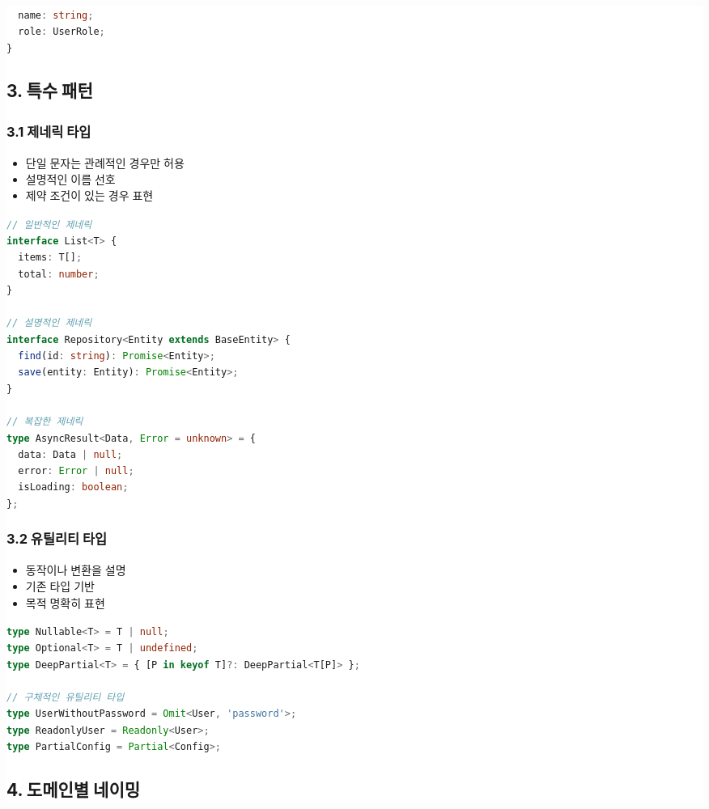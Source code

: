 ```typescript
  name: string;
  role: UserRole;
}
```

## 3. 특수 패턴

### 3.1 제네릭 타입
- 단일 문자는 관례적인 경우만 허용
- 설명적인 이름 선호
- 제약 조건이 있는 경우 표현

```typescript
// 일반적인 제네릭
interface List<T> {
  items: T[];
  total: number;
}

// 설명적인 제네릭
interface Repository<Entity extends BaseEntity> {
  find(id: string): Promise<Entity>;
  save(entity: Entity): Promise<Entity>;
}

// 복잡한 제네릭
type AsyncResult<Data, Error = unknown> = {
  data: Data | null;
  error: Error | null;
  isLoading: boolean;
};
```

### 3.2 유틸리티 타입
- 동작이나 변환을 설명
- 기존 타입 기반
- 목적 명확히 표현

```typescript
type Nullable<T> = T | null;
type Optional<T> = T | undefined;
type DeepPartial<T> = { [P in keyof T]?: DeepPartial<T[P]> };

// 구체적인 유틸리티 타입
type UserWithoutPassword = Omit<User, 'password'>;
type ReadonlyUser = Readonly<User>;
type PartialConfig = Partial<Config>;
```

## 4. 도메인별 네이밍
